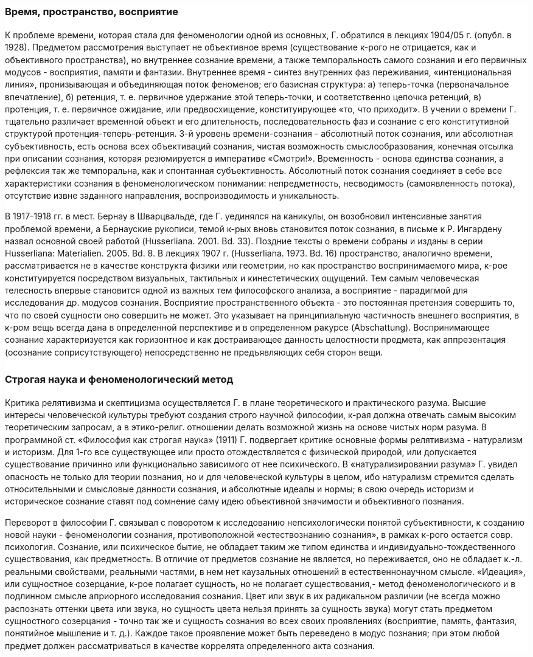 ### Время, пространство, восприятие

К проблеме времени, которая стала для феноменологии одной из основных, Г. обратился в лекциях 1904/05 г. (опубл. в 1928). Предметом рассмотрения выступает не объективное время (существование к-рого не отрицается, как и объективного пространства), но внутреннее сознание времени, а также темпоральность самого сознания и его первичных модусов - восприятия, памяти и фантазии. Внутреннее время - синтез внутренних фаз переживания, «интенциональная линия», пронизывающая и объединяющая поток феноменов; его базисная структура: а) теперь-точка (первоначальное впечатление), б) ретенция, т. е. первичное удержание этой теперь-точки, и соответственно цепочка ретенций, в) протенция, т. е. первичное ожидание, или предвосхищение, конституирующее «то, что приходит». В учении о времени Г. тщательно различает временной объект и его длительность, последовательность фаз и сознание с его конститутивной структурой протенция-теперь-ретенция. 3-й уровень времени-сознания - абсолютный поток сознания, или абсолютная субъективность, есть основа всех объективаций сознания, чистая возможность смыслообразования, конечная отсылка при описании сознания, которая резюмируется в императиве «Смотри!». Временность - основа единства сознания, а рефлексия так же темпоральна, как и спонтанная субъективность. Абсолютный поток сознания соединяет в себе все характеристики сознания в феноменологическом понимании: непредметность, несводимость (самоявленность потока), отсутствие извне заданного направления, воспроизводимость и уникальность.

В 1917-1918 гг. в мест. Бернау в Шварцвальде, где Г. уединялся на каникулы, он возобновил интенсивные занятия проблемой времени, а Бернауские рукописи, темой к-рых вновь становится поток сознания, в письме к Р. Ингардену назвал основной своей работой (Husserliana. 2001. Bd. 33). Поздние тексты о времени собраны и изданы в серии Husserliana: Materialien. 2005. Bd. 8. В лекциях 1907 г. (Husserliana. 1973. Bd. 16) пространство, аналогично времени, рассматривается не в качестве конструкта физики или геометрии, но как пространство воспринимаемого мира, к-рое конституируется посредством визуальных, тактильных и кинестетических ощущений. Тем самым человеческая телесность впервые становится одной из важных тем философского анализа, а восприятие - парадигмой для исследования др. модусов сознания. Восприятие пространственного объекта - это постоянная претензия совершить то, что по своей сущности оно совершить не может. Это указывает на принципиальную частичность внешнего восприятия, в к-ром вещь всегда дана в определенной перспективе и в определенном ракурсе (Abschattung). Воспринимающее сознание характеризуется как горизонтное и как достраивающее данность целостности предмета, как аппрезентация (осознание соприсутствующего) непосредственно не предъявляющих себя сторон вещи.

### Строгая наука и феноменологический метод

Критика релятивизма и скептицизма осуществляется Г. в плане теоретического и практического разума. Высшие интересы человеческой культуры требуют создания строго научной философии, к-рая должна отвечать самым высоким теоретическим запросам, а в этико-религ. отношении делать возможной жизнь на основе чистых норм разума. В программной ст. «Философия как строгая наука» (1911) Г. подвергает критике основные формы релятивизма - натурализм и историзм. Для 1-го все существующее или просто отождествляется с физической природой, или допускается существование причинно или функционально зависимого от нее психического. В «натурализировании разума» Г. увидел опасность не только для теории познания, но и для человеческой культуры в целом, ибо натурализм стремится сделать относительными и смысловые данности сознания, и абсолютные идеалы и нормы; в свою очередь историзм и историческое сознание ставят под сомнение саму идею объективной значимости и объективного познания.

Переворот в философии Г. связывал с поворотом к исследованию непсихологически понятой субъективности, к созданию новой науки - феноменологии сознания, противоположной «естествознанию сознания», в рамках к-рого остается совр. психология. Сознание, или психическое бытие, не обладает таким же типом единства и индивидуально-тождественного существования, как предметность. В отличие от предметов сознание не является, но переживается, оно не обладает к.-л. реальными свойствами, реальными частями, в нем нет каузальных отношений в естественнонаучном смысле. «Идеация», или сущностное созерцание, к-рое полагает сущность, но не полагает существования,- метод феноменологического и в подлинном смысле априорного исследования сознания. Цвет или звук в их радикальном различии (не всегда можно распознать оттенки цвета или звука, но сущность цвета нельзя принять за сущность звука) могут стать предметом сущностного созерцания - точно так же и сущность сознания во всех своих проявлениях (восприятие, память, фантазия, понятийное мышление и т. д.). Каждое такое проявление может быть переведено в модус познания; при этом любой предмет должен рассматриваться в качестве коррелята определенного акта сознания.

